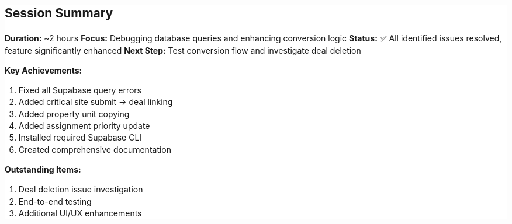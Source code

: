 ## Session Summary

**Duration:** ~2 hours
**Focus:** Debugging database queries and enhancing conversion logic
**Status:** ✅ All identified issues resolved, feature significantly enhanced
**Next Step:** Test conversion flow and investigate deal deletion

**Key Achievements:**
1. Fixed all Supabase query errors
2. Added critical site submit → deal linking
3. Added property unit copying
4. Added assignment priority update
5. Installed required Supabase CLI
6. Created comprehensive documentation

**Outstanding Items:**
1. Deal deletion issue investigation
2. End-to-end testing
3. Additional UI/UX enhancements
